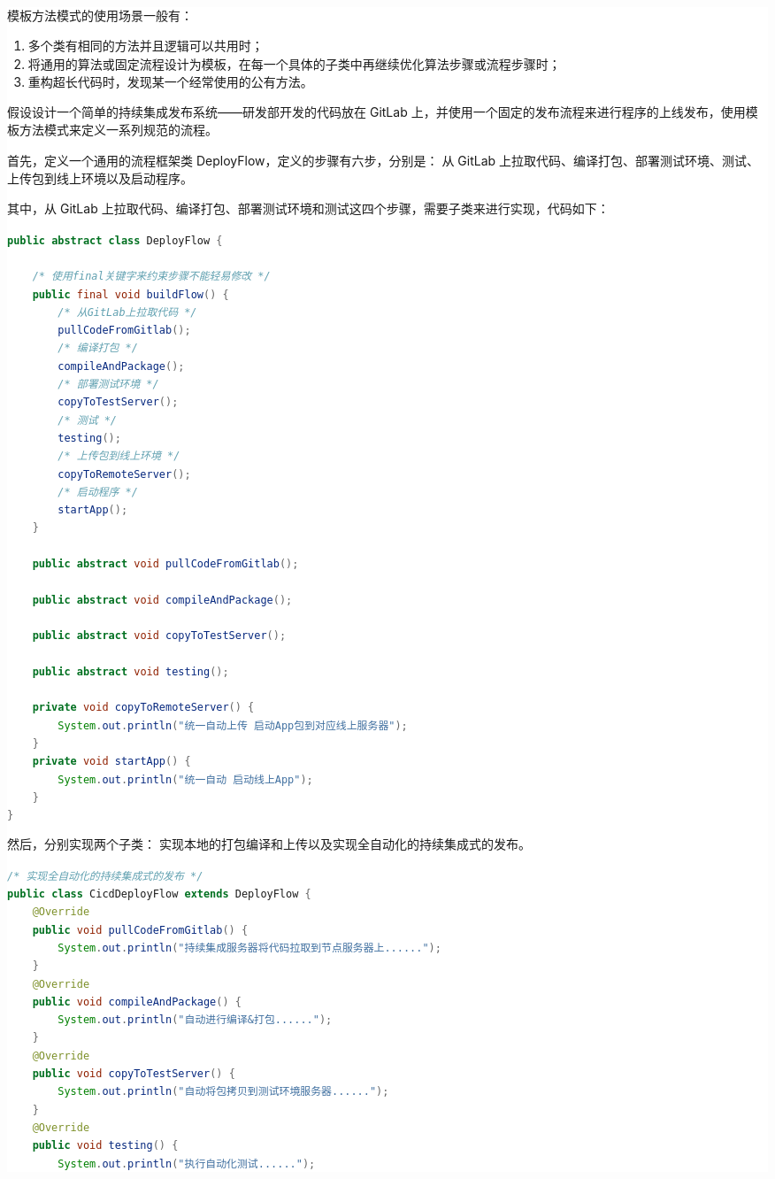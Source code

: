 模板方法模式的使用场景一般有：

1. 多个类有相同的方法并且逻辑可以共用时；
2. 将通用的算法或固定流程设计为模板，在每一个具体的子类中再继续优化算法步骤或流程步骤时；
3. 重构超长代码时，发现某一个经常使用的公有方法。

假设设计一个简单的持续集成发布系统——研发部开发的代码放在 GitLab 上，并使用一个固定的发布流程来进行程序的上线发布，使用模板方法模式来定义一系列规范的流程。

首先，定义一个通用的流程框架类 DeployFlow，定义的步骤有六步，分别是： 从 GitLab 上拉取代码、编译打包、部署测试环境、测试、上传包到线上环境以及启动程序。

其中，从 GitLab 上拉取代码、编译打包、部署测试环境和测试这四个步骤，需要子类来进行实现，代码如下： 
```java
public abstract class DeployFlow {

    /* 使用final关键字来约束步骤不能轻易修改 */
    public final void buildFlow() {
        /* 从GitLab上拉取代码 */
        pullCodeFromGitlab();
        /* 编译打包 */
        compileAndPackage();
        /* 部署测试环境 */
        copyToTestServer();
        /* 测试 */
        testing();
        /* 上传包到线上环境 */
        copyToRemoteServer();
        /* 启动程序 */
        startApp();
    }

    public abstract void pullCodeFromGitlab();

    public abstract void compileAndPackage();

    public abstract void copyToTestServer();

    public abstract void testing();

    private void copyToRemoteServer() {
        System.out.println("统一自动上传 启动App包到对应线上服务器");
    }
    private void startApp() {
        System.out.println("统一自动 启动线上App");
    }
}
```

然后，分别实现两个子类： 实现本地的打包编译和上传以及实现全自动化的持续集成式的发布。
```java
/* 实现全自动化的持续集成式的发布 */
public class CicdDeployFlow extends DeployFlow {
    @Override
    public void pullCodeFromGitlab() {
        System.out.println("持续集成服务器将代码拉取到节点服务器上......");
    }
    @Override
    public void compileAndPackage() {
        System.out.println("自动进行编译&打包......");
    }
    @Override
    public void copyToTestServer() {
        System.out.println("自动将包拷贝到测试环境服务器......");
    }
    @Override
    public void testing() {
        System.out.println("执行自动化测试......");
```
